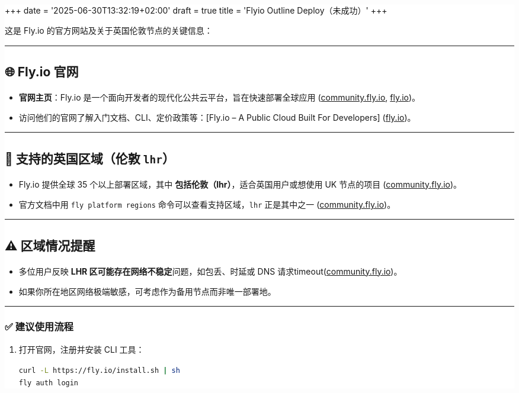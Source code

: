 +++
date = '2025-06-30T13:32:19+02:00'
draft = true
title = 'Flyio Outline Deploy（未成功）'
+++

这是 Fly.io 的官方网站及关于英国伦敦节点的关键信息：

---

## 🌐 Fly.io 官网

- **官网主页**：Fly.io 是一个面向开发者的现代化公共云平台，旨在快速部署全球应用 ([community.fly.io](https://community.fly.io/t/london-lhr-region-network-issues/822?utm_source=chatgpt.com "London (lhr) region network issues? - Fly.io community"), [fly.io](https://fly.io/?utm_source=chatgpt.com "Deploy app servers close to your users · Fly"))。
    
- 访问他们的官网了解入门文档、CLI、定价政策等：[Fly.io – A Public Cloud Built For Developers] ([fly.io](https://fly.io/?utm_source=chatgpt.com "Deploy app servers close to your users · Fly"))。
    

---

## 📍 支持的英国区域（伦敦 `lhr`）

- Fly.io 提供全球 35 个以上部署区域，其中 **包括伦敦（lhr）**，适合英国用户或想使用 UK 节点的项目 ([community.fly.io](https://community.fly.io/t/deployment-in-lhr-region-behaves-like-a-us-deployment/8193?utm_source=chatgpt.com "deployment in LHR region behaves like a US deployment"))。
    
- 官方文档中用 `fly platform regions` 命令可以查看支持区域，`lhr` 正是其中之一 ([community.fly.io](https://community.fly.io/t/source-of-truth-for-regions/7245?utm_source=chatgpt.com "Source of truth for regions - Questions / Help - Fly.io community"))。
    

---

## ⚠️ 区域情况提醒

- 多位用户反映 **LHR 区可能存在网络不稳定**问题，如包丢、时延或 DNS 请求timeout([community.fly.io](https://community.fly.io/t/london-lhr-region-network-issues/822?utm_source=chatgpt.com "London (lhr) region network issues? - Fly.io community"))。
    
- 如果你所在地区网络极端敏感，可考虑作为备用节点而非唯一部署地。
    

---

### ✅ 建议使用流程

1. 打开官网，注册并安装 CLI 工具：
    
    ```bash
    curl -L https://fly.io/install.sh | sh
    fly auth login
    ```
    